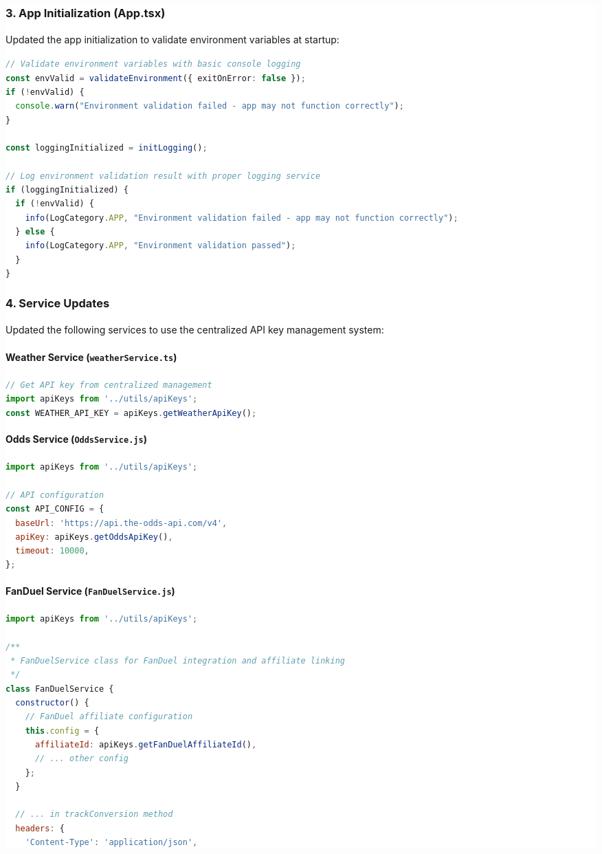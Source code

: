 ### 3. App Initialization (App.tsx)

Updated the app initialization to validate environment variables at startup:

```typescript
// Validate environment variables with basic console logging
const envValid = validateEnvironment({ exitOnError: false });
if (!envValid) {
  console.warn("Environment validation failed - app may not function correctly");
}

const loggingInitialized = initLogging();

// Log environment validation result with proper logging service
if (loggingInitialized) {
  if (!envValid) {
    info(LogCategory.APP, "Environment validation failed - app may not function correctly");
  } else {
    info(LogCategory.APP, "Environment validation passed");
  }
}
```

### 4. Service Updates

Updated the following services to use the centralized API key management system:

#### Weather Service (`weatherService.ts`)
```typescript
// Get API key from centralized management
import apiKeys from '../utils/apiKeys';
const WEATHER_API_KEY = apiKeys.getWeatherApiKey();
```

#### Odds Service (`OddsService.js`)
```javascript
import apiKeys from '../utils/apiKeys';

// API configuration
const API_CONFIG = {
  baseUrl: 'https://api.the-odds-api.com/v4',
  apiKey: apiKeys.getOddsApiKey(),
  timeout: 10000,
};
```

#### FanDuel Service (`FanDuelService.js`)
```javascript
import apiKeys from '../utils/apiKeys';

/**
 * FanDuelService class for FanDuel integration and affiliate linking
 */
class FanDuelService {
  constructor() {
    // FanDuel affiliate configuration
    this.config = {
      affiliateId: apiKeys.getFanDuelAffiliateId(),
      // ... other config
    };
  }
  
  // ... in trackConversion method
  headers: {
    'Content-Type': 'application/json',
```
